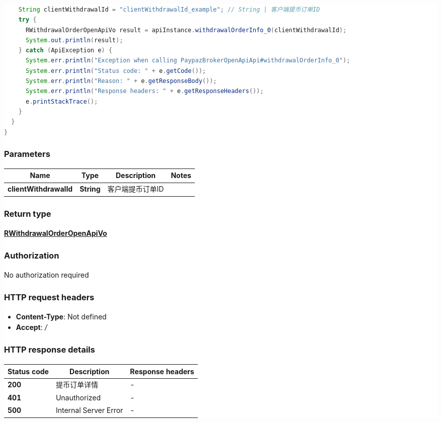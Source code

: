 ```java
    String clientWithdrawalId = "clientWithdrawalId_example"; // String | 客户端提币订单ID
    try {
      RWithdrawalOrderOpenApiVo result = apiInstance.withdrawalOrderInfo_0(clientWithdrawalId);
      System.out.println(result);
    } catch (ApiException e) {
      System.err.println("Exception when calling PaypazBrokerOpenApiApi#withdrawalOrderInfo_0");
      System.err.println("Status code: " + e.getCode());
      System.err.println("Reason: " + e.getResponseBody());
      System.err.println("Response headers: " + e.getResponseHeaders());
      e.printStackTrace();
    }
  }
}
```

### Parameters

Name | Type | Description  | Notes
------------- | ------------- | ------------- | -------------
 **clientWithdrawalId** | **String**| 客户端提币订单ID |

### Return type

[**RWithdrawalOrderOpenApiVo**](RWithdrawalOrderOpenApiVo.md)

### Authorization

No authorization required

### HTTP request headers

 - **Content-Type**: Not defined
 - **Accept**: */*

### HTTP response details
| Status code | Description | Response headers |
|-------------|-------------|------------------|
**200** | 提币订单详情 |  -  |
**401** | Unauthorized |  -  |
**500** | Internal Server Error |  -  |


